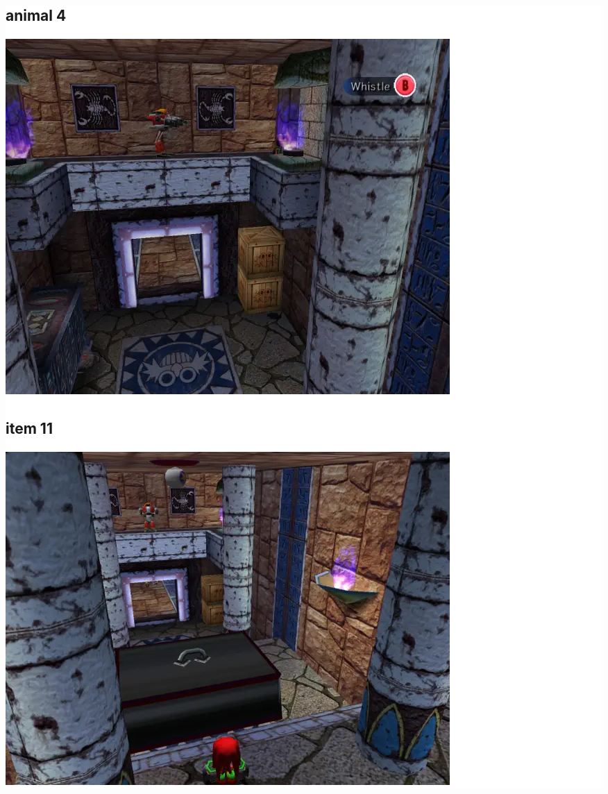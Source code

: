 ## animal 4
![](./DeathChamber/DeathChamber-animal-4-1.webp)
## item 11
![](./DeathChamber/DeathChamber-item-11-1.webp)